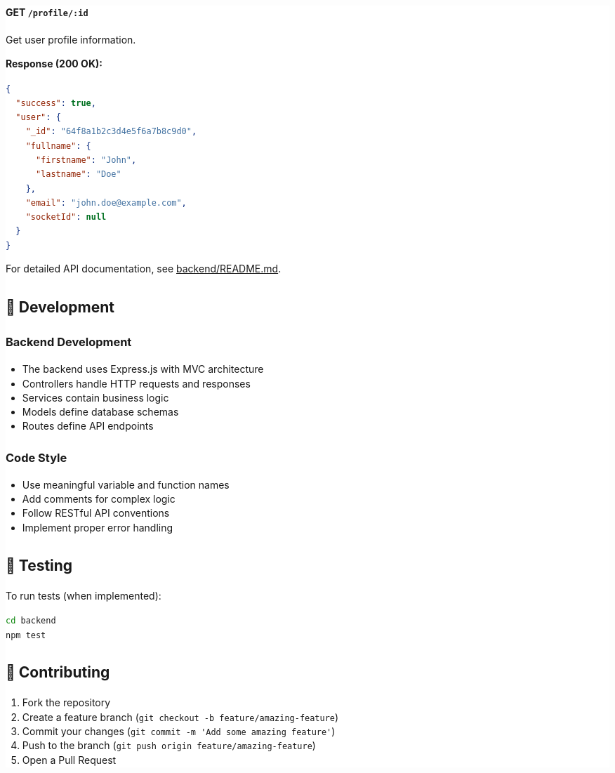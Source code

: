 #### GET `/profile/:id`
Get user profile information.

**Response (200 OK):**
```json
{
  "success": true,
  "user": {
    "_id": "64f8a1b2c3d4e5f6a7b8c9d0",
    "fullname": {
      "firstname": "John",
      "lastname": "Doe"
    },
    "email": "john.doe@example.com",
    "socketId": null
  }
}
```

For detailed API documentation, see [backend/README.md](backend/README.md).

## 🔧 Development

### Backend Development
- The backend uses Express.js with MVC architecture
- Controllers handle HTTP requests and responses
- Services contain business logic
- Models define database schemas
- Routes define API endpoints

### Code Style
- Use meaningful variable and function names
- Add comments for complex logic
- Follow RESTful API conventions
- Implement proper error handling

## 🧪 Testing

To run tests (when implemented):
```bash
cd backend
npm test
```

## 📝 Contributing

1. Fork the repository
2. Create a feature branch (`git checkout -b feature/amazing-feature`)
3. Commit your changes (`git commit -m 'Add some amazing feature'`)
4. Push to the branch (`git push origin feature/amazing-feature`)
5. Open a Pull Request
